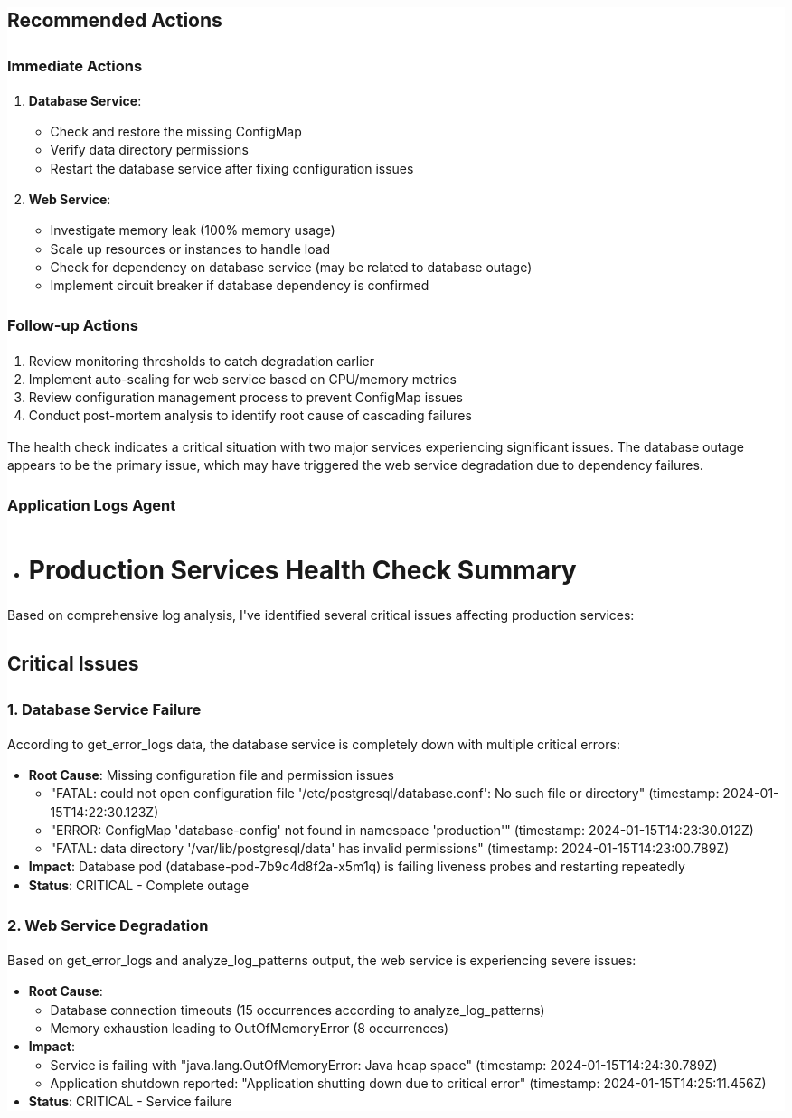 ## Recommended Actions

### Immediate Actions
1. **Database Service**:
   - Check and restore the missing ConfigMap
   - Verify data directory permissions
   - Restart the database service after fixing configuration issues

2. **Web Service**:
   - Investigate memory leak (100% memory usage)
   - Scale up resources or instances to handle load
   - Check for dependency on database service (may be related to database outage)
   - Implement circuit breaker if database dependency is confirmed

### Follow-up Actions
1. Review monitoring thresholds to catch degradation earlier
2. Implement auto-scaling for web service based on CPU/memory metrics
3. Review configuration management process to prevent ConfigMap issues
4. Conduct post-mortem analysis to identify root cause of cascading failures

The health check indicates a critical situation with two major services experiencing significant issues. The database outage appears to be the primary issue, which may have triggered the web service degradation due to dependency failures.

### Application Logs Agent
- # Production Services Health Check Summary

Based on comprehensive log analysis, I've identified several critical issues affecting production services:

## Critical Issues

### 1. Database Service Failure
According to get_error_logs data, the database service is completely down with multiple critical errors:
- **Root Cause**: Missing configuration file and permission issues
  - "FATAL: could not open configuration file '/etc/postgresql/database.conf': No such file or directory" (timestamp: 2024-01-15T14:22:30.123Z)
  - "ERROR: ConfigMap 'database-config' not found in namespace 'production'" (timestamp: 2024-01-15T14:23:30.012Z)
  - "FATAL: data directory '/var/lib/postgresql/data' has invalid permissions" (timestamp: 2024-01-15T14:23:00.789Z)
- **Impact**: Database pod (database-pod-7b9c4d8f2a-x5m1q) is failing liveness probes and restarting repeatedly
- **Status**: CRITICAL - Complete outage

### 2. Web Service Degradation
Based on get_error_logs and analyze_log_patterns output, the web service is experiencing severe issues:
- **Root Cause**: 
  - Database connection timeouts (15 occurrences according to analyze_log_patterns)
  - Memory exhaustion leading to OutOfMemoryError (8 occurrences)
- **Impact**: 
  - Service is failing with "java.lang.OutOfMemoryError: Java heap space" (timestamp: 2024-01-15T14:24:30.789Z)
  - Application shutdown reported: "Application shutting down due to critical error" (timestamp: 2024-01-15T14:25:11.456Z)
- **Status**: CRITICAL - Service failure
